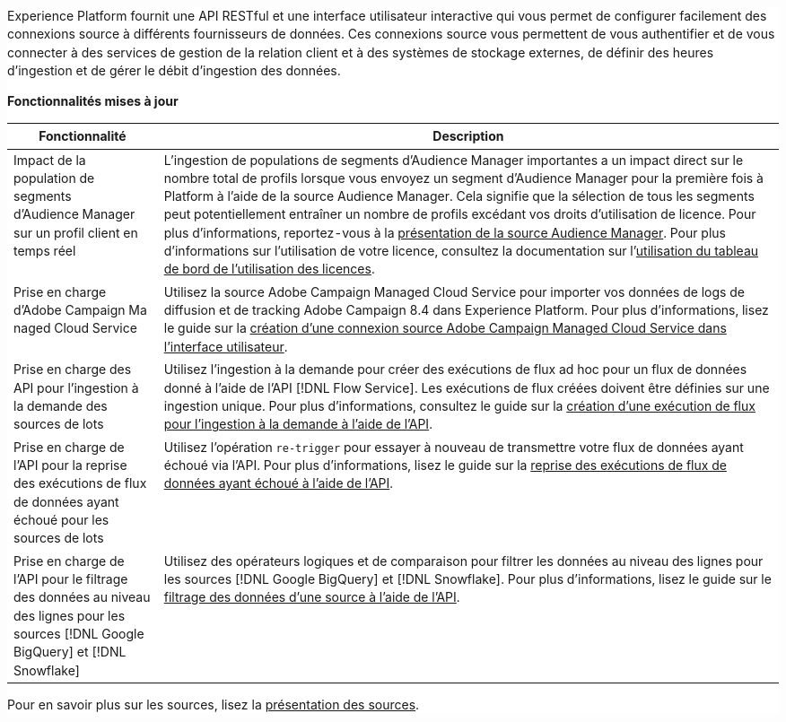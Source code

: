 Experience Platform fournit une API RESTful et une interface utilisateur interactive qui vous permet de configurer facilement des connexions source à différents fournisseurs de données. Ces connexions source vous permettent de vous authentifier et de vous connecter à des services de gestion de la relation client et à des systèmes de stockage externes, de définir des heures d’ingestion et de gérer le débit d’ingestion des données.

**Fonctionnalités mises à jour**

| Fonctionnalité | Description |
| --- | --- |
| Impact de la population de segments d’Audience Manager sur un profil client en temps réel | L’ingestion de populations de segments d’Audience Manager importantes a un impact direct sur le nombre total de profils lorsque vous envoyez un segment d’Audience Manager pour la première fois à Platform à l’aide de la source Audience Manager. Cela signifie que la sélection de tous les segments peut potentiellement entraîner un nombre de profils excédant vos droits d’utilisation de licence. Pour plus d’informations, reportez-vous à la [présentation de la source Audience Manager](../../sources/connectors/adobe-applications/audience-manager.md). Pour plus d’informations sur l’utilisation de votre licence, consultez la documentation sur l’[utilisation du tableau de bord de l’utilisation des licences](../../dashboards/guides/license-usage.md). |
| Prise en charge d’Adobe Campaign Managed Cloud Service | Utilisez la source Adobe Campaign Managed Cloud Service pour importer vos données de logs de diffusion et de tracking Adobe Campaign 8.4 dans Experience Platform. Pour plus d’informations, lisez le guide sur la [création d’une connexion source Adobe Campaign Managed Cloud Service dans l’interface utilisateur](../../sources/tutorials/ui/create/adobe-applications/campaign.md). |
| Prise en charge des API pour l’ingestion à la demande des sources de lots | Utilisez l’ingestion à la demande pour créer des exécutions de flux ad hoc pour un flux de données donné à l’aide de l’API [!DNL Flow Service]. Les exécutions de flux créées doivent être définies sur une ingestion unique. Pour plus d’informations, consultez le guide sur la [création d’une exécution de flux pour l’ingestion à la demande à l’aide de l’API](../../sources/tutorials/api/on-demand-ingestion.md). |
| Prise en charge de l’API pour la reprise des exécutions de flux de données ayant échoué pour les sources de lots | Utilisez l’opération `re-trigger` pour essayer à nouveau de transmettre votre flux de données ayant échoué via l’API. Pour plus d’informations, lisez le guide sur la [reprise des exécutions de flux de données ayant échoué à l’aide de l’API](../../sources/tutorials/api/retry-flows.md). |
| Prise en charge de l’API pour le filtrage des données au niveau des lignes pour les sources [!DNL Google BigQuery] et [!DNL Snowflake] | Utilisez des opérateurs logiques et de comparaison pour filtrer les données au niveau des lignes pour les sources [!DNL Google BigQuery] et [!DNL Snowflake]. Pour plus d’informations, lisez le guide sur le [filtrage des données d’une source à l’aide de l’API](../../sources/tutorials/api/filter.md). |

Pour en savoir plus sur les sources, lisez la [présentation des sources](../../sources/home.md).
